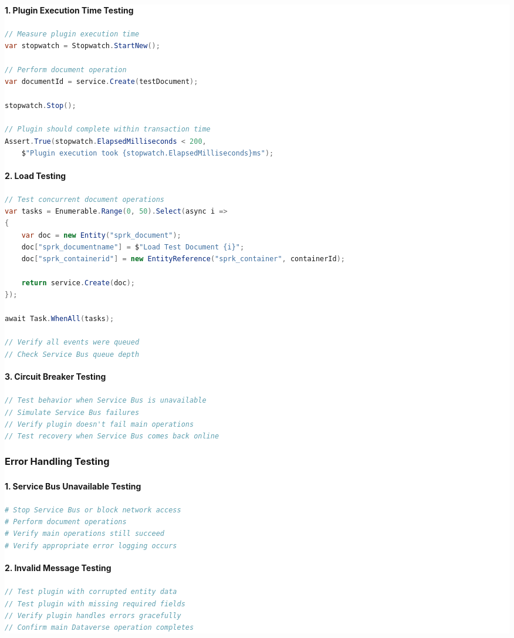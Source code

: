 #### **1. Plugin Execution Time Testing**
```csharp
// Measure plugin execution time
var stopwatch = Stopwatch.StartNew();

// Perform document operation
var documentId = service.Create(testDocument);

stopwatch.Stop();

// Plugin should complete within transaction time
Assert.True(stopwatch.ElapsedMilliseconds < 200,
    $"Plugin execution took {stopwatch.ElapsedMilliseconds}ms");
```

#### **2. Load Testing**
```csharp
// Test concurrent document operations
var tasks = Enumerable.Range(0, 50).Select(async i =>
{
    var doc = new Entity("sprk_document");
    doc["sprk_documentname"] = $"Load Test Document {i}";
    doc["sprk_containerid"] = new EntityReference("sprk_container", containerId);

    return service.Create(doc);
});

await Task.WhenAll(tasks);

// Verify all events were queued
// Check Service Bus queue depth
```

#### **3. Circuit Breaker Testing**
```csharp
// Test behavior when Service Bus is unavailable
// Simulate Service Bus failures
// Verify plugin doesn't fail main operations
// Test recovery when Service Bus comes back online
```

### **Error Handling Testing**

#### **1. Service Bus Unavailable Testing**
```bash
# Stop Service Bus or block network access
# Perform document operations
# Verify main operations still succeed
# Verify appropriate error logging occurs
```

#### **2. Invalid Message Testing**
```csharp
// Test plugin with corrupted entity data
// Test plugin with missing required fields
// Verify plugin handles errors gracefully
// Confirm main Dataverse operation completes
```
